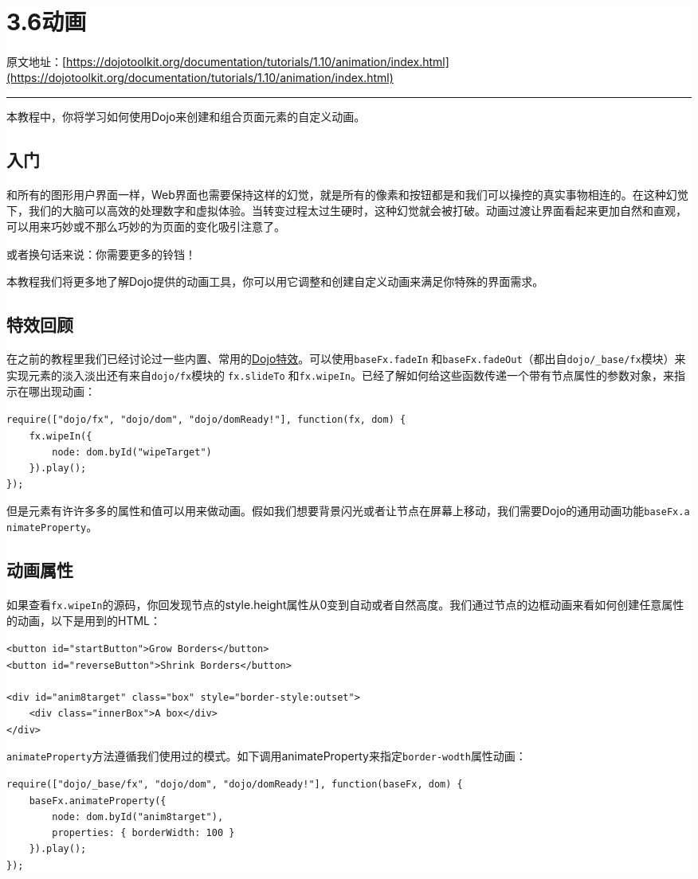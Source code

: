 # 3.6动画

原文地址：[https://dojotoolkit.org/documentation/tutorials/1.10/animation/index.html](https://dojotoolkit.org/documentation/tutorials/1.10/animation/index.html)

---

本教程中，你将学习如何使用Dojo来创建和组合页面元素的自定义动画。

## 入门

和所有的图形用户界面一样，Web界面也需要保持这样的幻觉，就是所有的像素和按钮都是和我们可以操控的真实事物相连的。在这种幻觉下，我们的大脑可以高效的处理数字和虚拟体验。当转变过程太过生硬时，这种幻觉就会被打破。动画过渡让界面看起来更加自然和直观，可以用来巧妙或不那么巧妙的为页面的变化吸引注意了。

或者换句话来说：你需要更多的铃铛！

本教程我们将更多地了解Dojo提供的动画工具，你可以用它调整和创建自定义动画来满足你特殊的界面需求。

## 特效回顾

在之前的教程里我们已经讨论过一些内置、常用的[Dojo特效](https://dojotoolkit.org/documentation/tutorials/1.10/effects/)。可以使用`baseFx.fadeIn` 和`baseFx.fadeOut`（都出自`dojo/_base/fx`模块）来实现元素的淡入淡出还有来自`dojo/fx`模块的 `fx.slideTo` 和`fx.wipeIn`。已经了解如何给这些函数传递一个带有节点属性的参数对象，来指示在哪出现动画：

```
require(["dojo/fx", "dojo/dom", "dojo/domReady!"], function(fx, dom) {
    fx.wipeIn({
        node: dom.byId("wipeTarget")
    }).play();
});
```

但是元素有许许多多的属性和值可以用来做动画。假如我们想要背景闪光或者让节点在屏幕上移动，我们需要Dojo的通用动画功能`baseFx.animateProperty`。

## 动画属性

如果查看`fx.wipeIn`的源码，你回发现节点的style.height属性从0变到自动或者自然高度。我们通过节点的边框动画来看如何创建任意属性的动画，以下是用到的HTML：

```
<button id="startButton">Grow Borders</button>
<button id="reverseButton">Shrink Borders</button>

<div id="anim8target" class="box" style="border-style:outset">
    <div class="innerBox">A box</div>
</div>
```

`animateProperty`方法遵循我们使用过的模式。如下调用animateProperty来指定`border-wodth`属性动画：

```
require(["dojo/_base/fx", "dojo/dom", "dojo/domReady!"], function(baseFx, dom) {
    baseFx.animateProperty({
        node: dom.byId("anim8target"),
        properties: { borderWidth: 100 }
    }).play();
});
```
